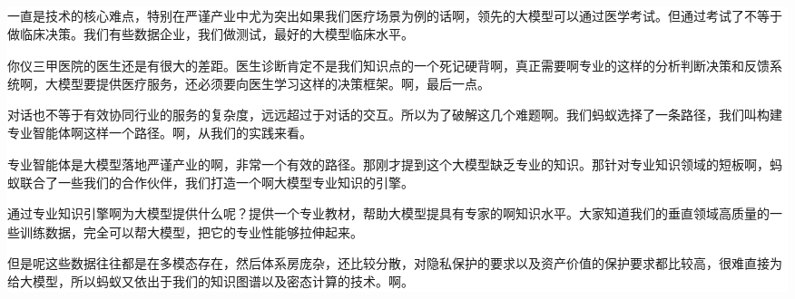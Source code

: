一直是技术的核心难点，特别在严谨产业中尤为突出如果我们医疗场景为例的话啊，领先的大模型可以通过医学考试。但通过考试了不等于做临床决策。我们有些数据企业，我们做测试，最好的大模型临床水平。

你仪三甲医院的医生还是有很大的差距。医生诊断肯定不是我们知识点的一个死记硬背啊，真正需要啊专业的这样的分析判断决策和反馈系统啊，大模型要提供医疗服务，还必须要向医生学习这样的决策框架。啊，最后一点。

对话也不等于有效协同行业的服务的复杂度，远远超过于对话的交互。所以为了破解这几个难题啊。我们蚂蚁选择了一条路径，我们叫构建专业智能体啊这样一个路径。啊，从我们的实践来看。

专业智能体是大模型落地严谨产业的啊，非常一个有效的路径。那刚才提到这个大模型缺乏专业的知识。那针对专业知识领域的短板啊，蚂蚁联合了一些我们的合作伙伴，我们打造一个啊大模型专业知识的引擎。

通过专业知识引擎啊为大模型提供什么呢？提供一个专业教材，帮助大模型提具有专家的啊知识水平。大家知道我们的垂直领域高质量的一些训练数据，完全可以帮大模型，把它的专业性能够拉伸起来。

但是呢这些数据往往都是在多模态存在，然后体系房庞杂，还比较分散，对隐私保护的要求以及资产价值的保护要求都比较高，很难直接为给大模型，所以蚂蚁又依出于我们的知识图谱以及密态计算的技术。啊。

